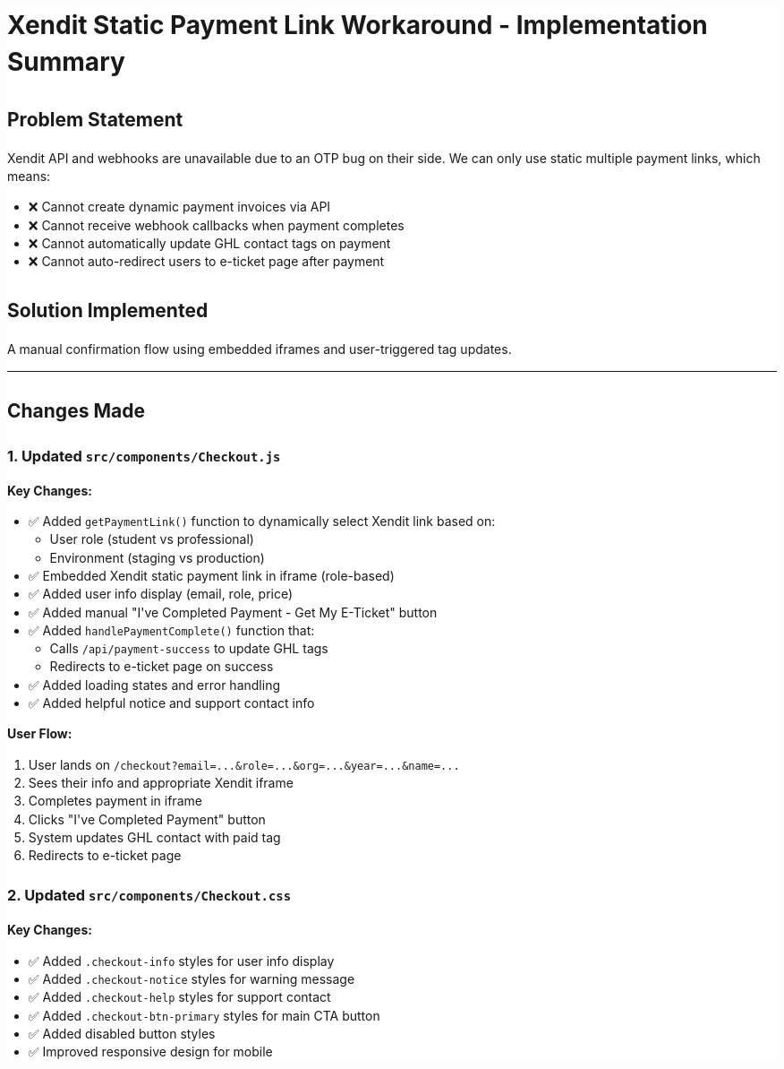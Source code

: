 # Xendit Static Payment Link Workaround - Implementation Summary

## Problem Statement
Xendit API and webhooks are unavailable due to an OTP bug on their side. We can only use static multiple payment links, which means:
- ❌ Cannot create dynamic payment invoices via API
- ❌ Cannot receive webhook callbacks when payment completes
- ❌ Cannot automatically update GHL contact tags on payment
- ❌ Cannot auto-redirect users to e-ticket page after payment

## Solution Implemented
A manual confirmation flow using embedded iframes and user-triggered tag updates.

---

## Changes Made

### 1. Updated `src/components/Checkout.js`
**Key Changes:**
- ✅ Added `getPaymentLink()` function to dynamically select Xendit link based on:
  - User role (student vs professional)
  - Environment (staging vs production)
- ✅ Embedded Xendit static payment link in iframe (role-based)
- ✅ Added user info display (email, role, price)
- ✅ Added manual "I've Completed Payment - Get My E-Ticket" button
- ✅ Added `handlePaymentComplete()` function that:
  - Calls `/api/payment-success` to update GHL tags
  - Redirects to e-ticket page on success
- ✅ Added loading states and error handling
- ✅ Added helpful notice and support contact info

**User Flow:**
1. User lands on `/checkout?email=...&role=...&org=...&year=...&name=...`
2. Sees their info and appropriate Xendit iframe
3. Completes payment in iframe
4. Clicks "I've Completed Payment" button
5. System updates GHL contact with paid tag
6. Redirects to e-ticket page

### 2. Updated `src/components/Checkout.css`
**Key Changes:**
- ✅ Added `.checkout-info` styles for user info display
- ✅ Added `.checkout-notice` styles for warning message
- ✅ Added `.checkout-help` styles for support contact
- ✅ Added `.checkout-btn-primary` styles for main CTA button
- ✅ Added disabled button styles
- ✅ Improved responsive design for mobile
